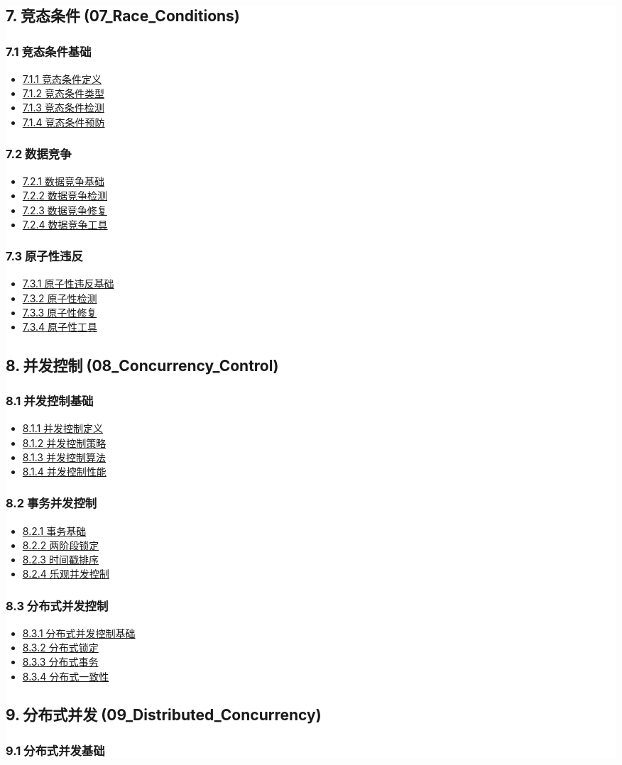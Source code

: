 ## 7. 竞态条件 (07_Race_Conditions)

### 7.1 竞态条件基础

- [7.1.1 竞态条件定义](./07_Race_Conditions/01_Race_Condition_Definition.md)
- [7.1.2 竞态条件类型](./07_Race_Conditions/02_Race_Condition_Types.md)
- [7.1.3 竞态条件检测](./07_Race_Conditions/03_Race_Condition_Detection.md)
- [7.1.4 竞态条件预防](./07_Race_Conditions/04_Race_Condition_Prevention.md)

### 7.2 数据竞争

- [7.2.1 数据竞争基础](./07_Race_Conditions/05_Data_Race_Basics.md)
- [7.2.2 数据竞争检测](./07_Race_Conditions/06_Data_Race_Detection.md)
- [7.2.3 数据竞争修复](./07_Race_Conditions/07_Data_Race_Fixing.md)
- [7.2.4 数据竞争工具](./07_Race_Conditions/08_Data_Race_Tools.md)

### 7.3 原子性违反

- [7.3.1 原子性违反基础](./07_Race_Conditions/09_Atomicity_Violation_Basics.md)
- [7.3.2 原子性检测](./07_Race_Conditions/10_Atomicity_Detection.md)
- [7.3.3 原子性修复](./07_Race_Conditions/11_Atomicity_Fixing.md)
- [7.3.4 原子性工具](./07_Race_Conditions/12_Atomicity_Tools.md)

## 8. 并发控制 (08_Concurrency_Control)

### 8.1 并发控制基础

- [8.1.1 并发控制定义](./08_Concurrency_Control/01_Concurrency_Control_Definition.md)
- [8.1.2 并发控制策略](./08_Concurrency_Control/02_Concurrency_Control_Strategies.md)
- [8.1.3 并发控制算法](./08_Concurrency_Control/03_Concurrency_Control_Algorithms.md)
- [8.1.4 并发控制性能](./08_Concurrency_Control/04_Concurrency_Control_Performance.md)

### 8.2 事务并发控制

- [8.2.1 事务基础](./08_Concurrency_Control/05_Transaction_Basics.md)
- [8.2.2 两阶段锁定](./08_Concurrency_Control/06_Two_Phase_Locking.md)
- [8.2.3 时间戳排序](./08_Concurrency_Control/07_Timestamp_Ordering.md)
- [8.2.4 乐观并发控制](./08_Concurrency_Control/08_Optimistic_Concurrency_Control.md)

### 8.3 分布式并发控制

- [8.3.1 分布式并发控制基础](./08_Concurrency_Control/09_Distributed_Concurrency_Control_Basics.md)
- [8.3.2 分布式锁定](./08_Concurrency_Control/10_Distributed_Locking.md)
- [8.3.3 分布式事务](./08_Concurrency_Control/11_Distributed_Transactions.md)
- [8.3.4 分布式一致性](./08_Concurrency_Control/12_Distributed_Consistency.md)

## 9. 分布式并发 (09_Distributed_Concurrency)

### 9.1 分布式并发基础
